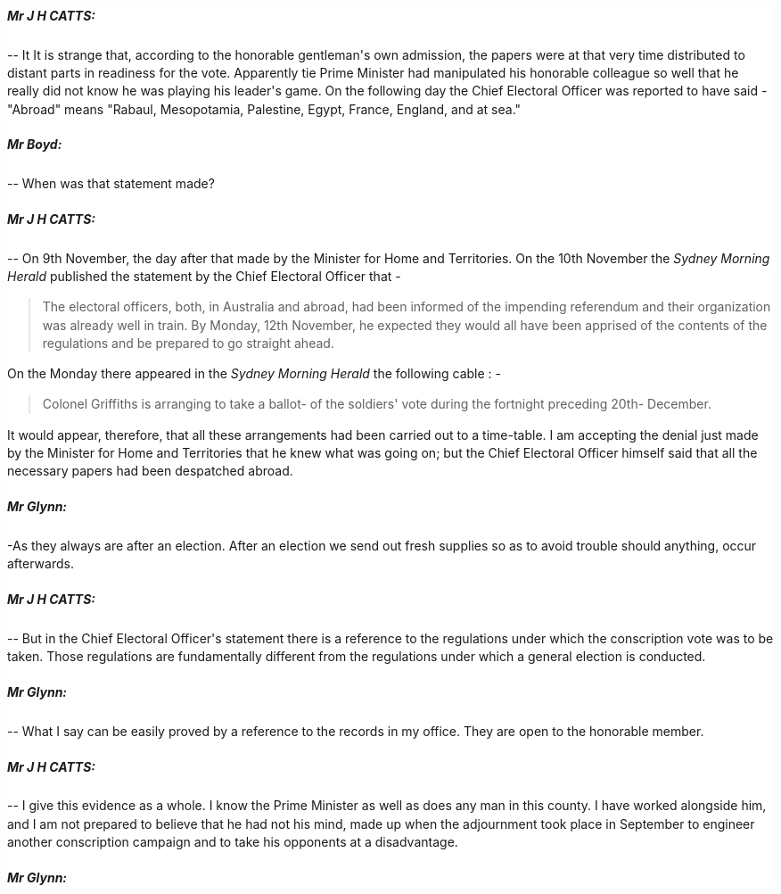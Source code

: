 ##### Mr J H CATTS:

-- It It is strange that, according to the honorable gentleman's own admission, the papers were at that very time distributed to distant parts in readiness for the vote. Apparently tie Prime Minister had manipulated his honorable colleague so well that he really did not know he was playing his leader's game. On the following day the Chief Electoral Officer was reported to have said - "Abroad" means "Rabaul, Mesopotamia, Palestine, Egypt, France, England, and at sea." 

##### Mr Boyd:

-- When was that statement made? 

##### Mr J H CATTS:

-- On 9th November, the day after that made by the Minister for Home and Territories. On the  10th  November the  *Sydney Morning Herald*  published the statement by the Chief Electoral Officer that - 

  >The electoral officers, both, in Australia and abroad, had been informed of the impending referendum and their organization was already well in train. By Monday, 12th November, he expected they would all have been apprised of the contents of the regulations and be prepared to go straight ahead. 

On the Monday there appeared in the  *Sydney Morning Herald*  the following cable : - 

  >Colonel Griffiths is arranging to take a ballot- of the soldiers' vote during the fortnight preceding 20th- December. 

It would appear, therefore, that all these arrangements had been carried out to a time-table. I am accepting the denial just made by the Minister for Home and Territories that he knew what was going on; but the Chief Electoral Officer himself said that all the necessary papers had been despatched abroad. 

##### Mr Glynn:

-As they always are after an election. After an election we send out fresh supplies so as to avoid trouble should anything, occur afterwards. 

##### Mr J H CATTS:

-- But in the Chief Electoral Officer's statement there is a reference to the regulations under which the conscription vote was to be taken. Those regulations are fundamentally different from the regulations under which a general election is conducted. 

##### Mr Glynn:

-- What I say can be easily proved by a reference to the records in my office. They are open to the honorable member. 

##### Mr J H CATTS:

-- I give this evidence as a whole. I know the Prime Minister as well as does any man in this county. I have worked alongside him, and I am not prepared to believe that he had not his mind, made up when the adjournment took place in September to engineer another conscription campaign and to take his opponents at a disadvantage. 

##### Mr Glynn:
